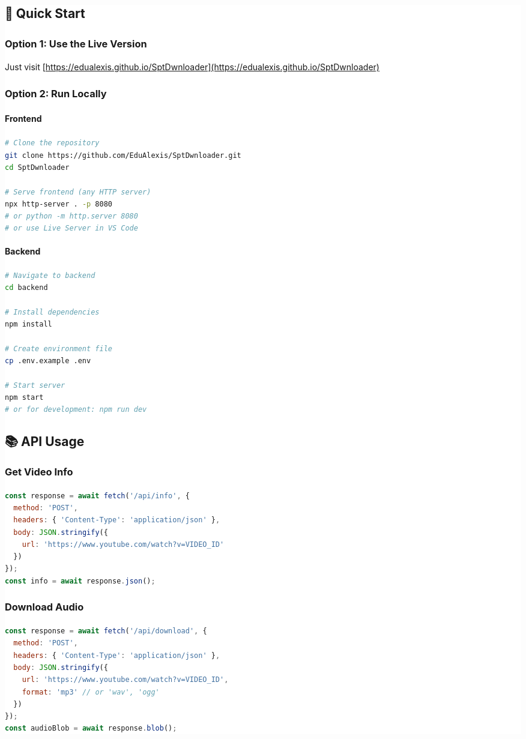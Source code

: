 ## 🚀 Quick Start

### Option 1: Use the Live Version
Just visit [https://edualexis.github.io/SptDwnloader](https://edualexis.github.io/SptDwnloader)

### Option 2: Run Locally

#### Frontend
```bash
# Clone the repository
git clone https://github.com/EduAlexis/SptDwnloader.git
cd SptDwnloader

# Serve frontend (any HTTP server)
npx http-server . -p 8080
# or python -m http.server 8080
# or use Live Server in VS Code
```

#### Backend
```bash
# Navigate to backend
cd backend

# Install dependencies
npm install

# Create environment file
cp .env.example .env

# Start server
npm start
# or for development: npm run dev
```

## 📚 API Usage

### Get Video Info
```javascript
const response = await fetch('/api/info', {
  method: 'POST',
  headers: { 'Content-Type': 'application/json' },
  body: JSON.stringify({ 
    url: 'https://www.youtube.com/watch?v=VIDEO_ID' 
  })
});
const info = await response.json();
```

### Download Audio
```javascript
const response = await fetch('/api/download', {
  method: 'POST',
  headers: { 'Content-Type': 'application/json' },
  body: JSON.stringify({ 
    url: 'https://www.youtube.com/watch?v=VIDEO_ID',
    format: 'mp3' // or 'wav', 'ogg'
  })
});
const audioBlob = await response.blob();
```
